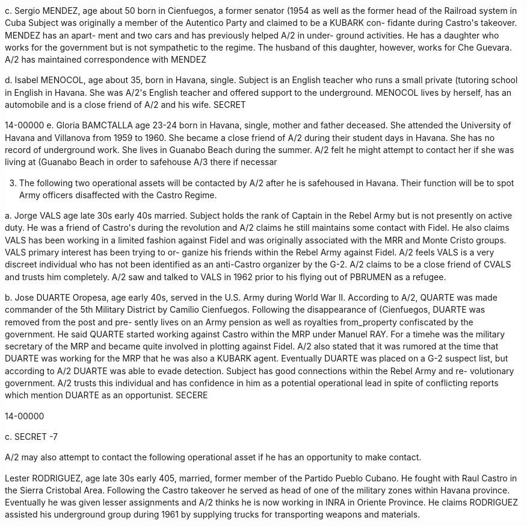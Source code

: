 c. Sergio MENDEZ, age about 50 born in Cienfuegos, a former senator (1954 as well as the former head of the Railroad system in Cuba Subject was originally a member of the Autentico Party and claimed to be a KUBARK con- fidante during Castro's takeover. MENDEZ has an apart- ment and two cars and has previously helped A/2 in under- ground activities. He has a daughter who works for the government but is not sympathetic to the regime. The husband of this daughter, however, works for Che Guevara. A/2 has maintained correspondence with MENDEZ

d. Isabel MENOCOL, age about 35, born in Havana, single. Subject is an English teacher who runs a small private (tutoring school in English in Havana. She was A/2's English teacher and offered support to the underground. MENOCOL lives by herself, has an automobile and is a close friend of A/2 and his wife.
SECRET

14-00000
e. Gloria ВАМСТАLLA age 23-24 born in Havana, single, mother and father deceased. She attended the University of Havana and Villanova from 1959 to 1960. She became a close friend of A/2 during their student days in Havana. She has no record of underground work. She lives in Guanabo Beach during the summer. A/2 felt he might attempt to contact her if she was living at (Guanabo Beach in order to safehouse A/3 there if necessar

3. The following two operational assets will be contacted by A/2 after he is safehoused in Havana. Their function will be to spot Army officers disaffected with the Castro Regime.

a. Jorge VALS age late 30s early 40s married. Subject holds the rank of Captain in the Rebel Army but is not presently on active duty. He was a friend of Castro's during the revolution and A/2 claims he still maintains some contact with Fidel. He also claims VALS has been working in a limited fashion against Fidel and was originally associated with the MRR and Monte Cristo groups. VALS primary interest has been trying to or- ganize his friends within the Rebel Army against Fidel. A/2 feels VALS is a very discreet individual who has not been identified as an anti-Castro organizer by the G-2. A/2 claims to be a close friend of CVALS and trusts him completely. A/2 saw and talked to VALS in 1962 prior to his flying out of PBRUMEN as a refugee.

b. Jose DUARTE Oropesa, age early 40s, served in the U.S. Army during World War II. According to A/2, QUARTE was made commander of the 5th Military District by Camilio Cienfuegos. Following the disappearance of (Cienfuegos, DUARTE was removed from the post and pre- sently lives on an Army pension as well as royalties from_property confiscated by the government. He said QUARTE started working against Castro within the MRP under Manuel RAY. For a timehe was the military secretary of the MRP and became quite involved in plotting against Fidel. A/2 also stated that it was rumored at the time that DUARTE was working for the MRP that he was also a KUBARK agent. Eventually DUARTE was placed on a G-2 suspect list, but according to A/2 DUARTE was able to evade detection. Subject has good connections within the Rebel Army and re- volutionary government. A/2 trusts this individual and has confidence in him as a potential operational lead in spite of conflicting reports which mention DUARTE as an opportunist.
SECERE

14-00000

c.
SECRET
-7

A/2 may also attempt to contact the following operational asset if he has an opportunity to make contact.

Lester RODRIGUEZ, age late 30s early 405, married, former member of the Partido Pueblo Cubano. He fought with Raul Castro in the Sierra Cristobal Area. Following the Castro takeover he served as head of one of the military zones within Havana province. Eventually he was given lesser assignments and A/2 thinks he is now working in INRA in Oriente Province. He claims RODRIGUEZ assisted his underground group during 1961 by supplying trucks for transporting weapons and materials.
